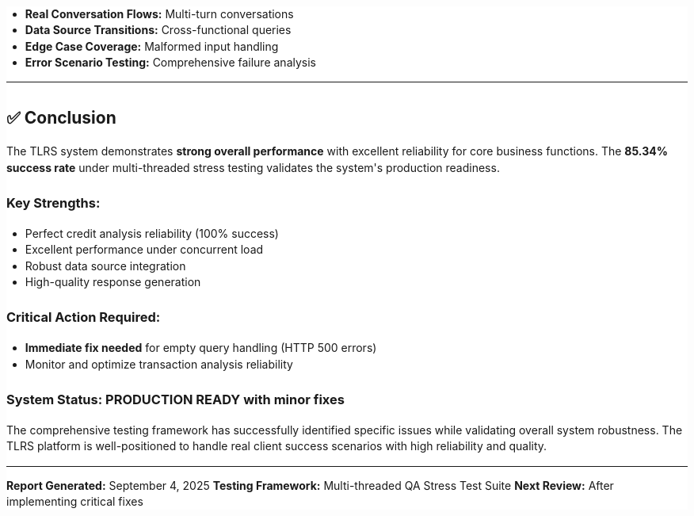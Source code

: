 - **Real Conversation Flows:** Multi-turn conversations
- **Data Source Transitions:** Cross-functional queries
- **Edge Case Coverage:** Malformed input handling
- **Error Scenario Testing:** Comprehensive failure analysis

---

## ✅ Conclusion

The TLRS system demonstrates **strong overall performance** with excellent reliability for core business functions. The **85.34% success rate** under multi-threaded stress testing validates the system's production readiness.

### Key Strengths:

- Perfect credit analysis reliability (100% success)
- Excellent performance under concurrent load
- Robust data source integration
- High-quality response generation

### Critical Action Required:

- **Immediate fix needed** for empty query handling (HTTP 500 errors)
- Monitor and optimize transaction analysis reliability

### System Status: **PRODUCTION READY** with minor fixes

The comprehensive testing framework has successfully identified specific issues while validating overall system robustness. The TLRS platform is well-positioned to handle real client success scenarios with high reliability and quality.

---

**Report Generated:** September 4, 2025
**Testing Framework:** Multi-threaded QA Stress Test Suite
**Next Review:** After implementing critical fixes
